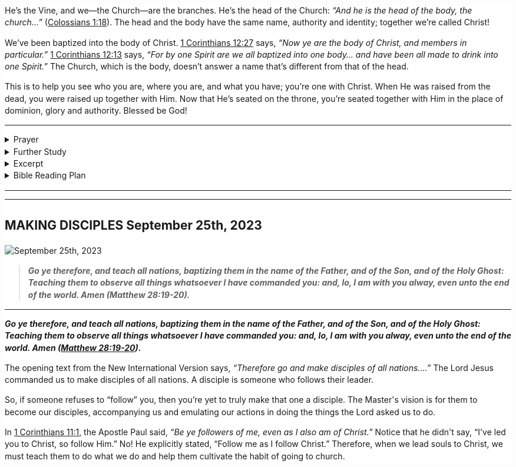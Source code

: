 He’s the Vine, and we—the Church—are the branches. He’s the head of the Church: *“And he is the head of the body, the church…”* ([Colossians 1:18](https://www.biblegateway.com/passage/?search=Colossians%201:18&version=kjv)). The head and the body have the same name, authority and identity; together we’re called Christ!

We’ve been baptized into the body of Christ. [1 Corinthians 12:27](https://www.biblegateway.com/passage/?search=1%20Corinthians%2012:27&version=kjv) says, *“Now ye are the body of Christ, and members in particular.”* [1 Corinthians 12:13](https://www.biblegateway.com/passage/?search=1%20Corinthians%2012:13&version=kjv) says, *“For by one Spirit are we all baptized into one body… and have been all made to drink into one Spirit.”* The Church, which is the body, doesn’t answer a name that’s different from that of the head.

This is to help you see who you are, where you are, and what you have; you’re one with Christ. When He was raised from the dead, you were raised up together with Him. Now that He’s seated on the throne, you’re seated together with Him in the place of dominion, glory and authority. Blessed be God!



---  
<details><summary>Prayer</summary></details>

<details><summary>Further Study</summary></details>

<details><summary>Excerpt</summary></details>

<details><summary>Bible Reading Plan</summary></details>

---
---

## MAKING DISCIPLES September 25th, 2023
![September 25th, 2023](https://rhapsodyofrealities.b-cdn.net/app/dailyarticle/day-25-making-disciples-sept-23.jpg)

 >***Go ye therefore, and teach all nations, baptizing them in the name of the Father, and of the Son, and of the Holy Ghost: Teaching them to observe all things whatsoever I have commanded you: and, lo, I am with you alway, even unto the end of the world. Amen (Matthew 28:19-20).***
---
***Go ye therefore, and teach all nations, baptizing them in the name of the Father, and of the Son, and of the Holy Ghost: Teaching them to observe all things whatsoever I have commanded you: and, lo, I am with you alway, even unto the end of the world. Amen (***[***Matthew 28:19\-20***](https://www.biblegateway.com/passage/?search=Matthew%2028:19-20&version=kjv)***).***

The opening text from the New International Version says, *“Therefore go and make disciples of all nations….”* The Lord Jesus commanded us to make disciples of all nations. A disciple is someone who follows their leader.

So, if someone refuses to “follow” you, then you’re yet to truly make that one a disciple. The Master's vision is for them to become our disciples, accompanying us and emulating our actions in doing the things the Lord asked us to do.

In [1 Corinthians 11:1](https://www.biblegateway.com/passage/?search=1%20Corinthians%2011:1&version=kjv), the Apostle Paul said, *“Be ye followers of me, even as I also am of Christ.”* Notice that he didn't say, “I've led you to Christ, so follow Him.” No! He explicitly stated, “Follow me as I follow Christ.” Therefore, when we lead souls to Christ, we must teach them to do what we do and help them cultivate the habit of going to church.
